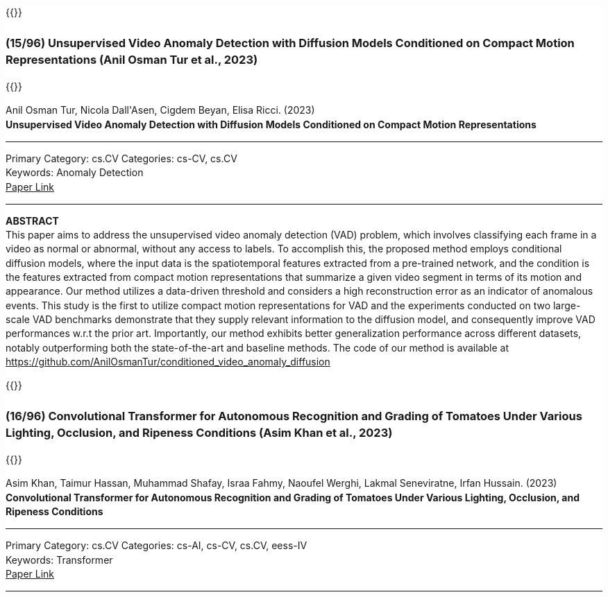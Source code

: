 
{{</citation>}}


### (15/96) Unsupervised Video Anomaly Detection with Diffusion Models Conditioned on Compact Motion Representations (Anil Osman Tur et al., 2023)

{{<citation>}}

Anil Osman Tur, Nicola Dall'Asen, Cigdem Beyan, Elisa Ricci. (2023)  
**Unsupervised Video Anomaly Detection with Diffusion Models Conditioned on Compact Motion Representations**  

---
Primary Category: cs.CV
Categories: cs-CV, cs.CV  
Keywords: Anomaly Detection  
[Paper Link](http://arxiv.org/abs/2307.01533v2)  

---


**ABSTRACT**  
This paper aims to address the unsupervised video anomaly detection (VAD) problem, which involves classifying each frame in a video as normal or abnormal, without any access to labels. To accomplish this, the proposed method employs conditional diffusion models, where the input data is the spatiotemporal features extracted from a pre-trained network, and the condition is the features extracted from compact motion representations that summarize a given video segment in terms of its motion and appearance. Our method utilizes a data-driven threshold and considers a high reconstruction error as an indicator of anomalous events. This study is the first to utilize compact motion representations for VAD and the experiments conducted on two large-scale VAD benchmarks demonstrate that they supply relevant information to the diffusion model, and consequently improve VAD performances w.r.t the prior art. Importantly, our method exhibits better generalization performance across different datasets, notably outperforming both the state-of-the-art and baseline methods. The code of our method is available at https://github.com/AnilOsmanTur/conditioned_video_anomaly_diffusion

{{</citation>}}


### (16/96) Convolutional Transformer for Autonomous Recognition and Grading of Tomatoes Under Various Lighting, Occlusion, and Ripeness Conditions (Asim Khan et al., 2023)

{{<citation>}}

Asim Khan, Taimur Hassan, Muhammad Shafay, Israa Fahmy, Naoufel Werghi, Lakmal Seneviratne, Irfan Hussain. (2023)  
**Convolutional Transformer for Autonomous Recognition and Grading of Tomatoes Under Various Lighting, Occlusion, and Ripeness Conditions**  

---
Primary Category: cs.CV
Categories: cs-AI, cs-CV, cs.CV, eess-IV  
Keywords: Transformer  
[Paper Link](http://arxiv.org/abs/2307.01530v1)  

---